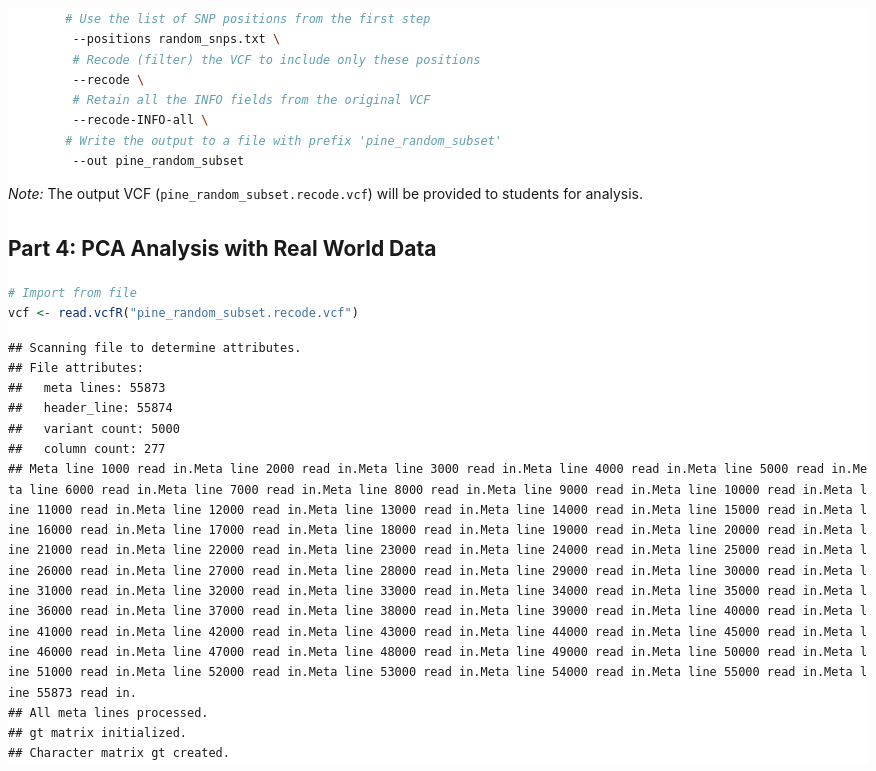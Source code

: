 ``` bash
        # Use the list of SNP positions from the first step
         --positions random_snps.txt \  
         # Recode (filter) the VCF to include only these positions
         --recode \    
         # Retain all the INFO fields from the original VCF
         --recode-INFO-all \ 
        # Write the output to a file with prefix 'pine_random_subset'
         --out pine_random_subset        
```

*Note:* The output VCF (`pine_random_subset.recode.vcf`) will be
provided to students for analysis.

## Part 4: PCA Analysis with Real World Data

``` r
# Import from file
vcf <- read.vcfR("pine_random_subset.recode.vcf")
```

    ## Scanning file to determine attributes.
    ## File attributes:
    ##   meta lines: 55873
    ##   header_line: 55874
    ##   variant count: 5000
    ##   column count: 277
    ## Meta line 1000 read in.Meta line 2000 read in.Meta line 3000 read in.Meta line 4000 read in.Meta line 5000 read in.Meta line 6000 read in.Meta line 7000 read in.Meta line 8000 read in.Meta line 9000 read in.Meta line 10000 read in.Meta line 11000 read in.Meta line 12000 read in.Meta line 13000 read in.Meta line 14000 read in.Meta line 15000 read in.Meta line 16000 read in.Meta line 17000 read in.Meta line 18000 read in.Meta line 19000 read in.Meta line 20000 read in.Meta line 21000 read in.Meta line 22000 read in.Meta line 23000 read in.Meta line 24000 read in.Meta line 25000 read in.Meta line 26000 read in.Meta line 27000 read in.Meta line 28000 read in.Meta line 29000 read in.Meta line 30000 read in.Meta line 31000 read in.Meta line 32000 read in.Meta line 33000 read in.Meta line 34000 read in.Meta line 35000 read in.Meta line 36000 read in.Meta line 37000 read in.Meta line 38000 read in.Meta line 39000 read in.Meta line 40000 read in.Meta line 41000 read in.Meta line 42000 read in.Meta line 43000 read in.Meta line 44000 read in.Meta line 45000 read in.Meta line 46000 read in.Meta line 47000 read in.Meta line 48000 read in.Meta line 49000 read in.Meta line 50000 read in.Meta line 51000 read in.Meta line 52000 read in.Meta line 53000 read in.Meta line 54000 read in.Meta line 55000 read in.Meta line 55873 read in.
    ## All meta lines processed.
    ## gt matrix initialized.
    ## Character matrix gt created.